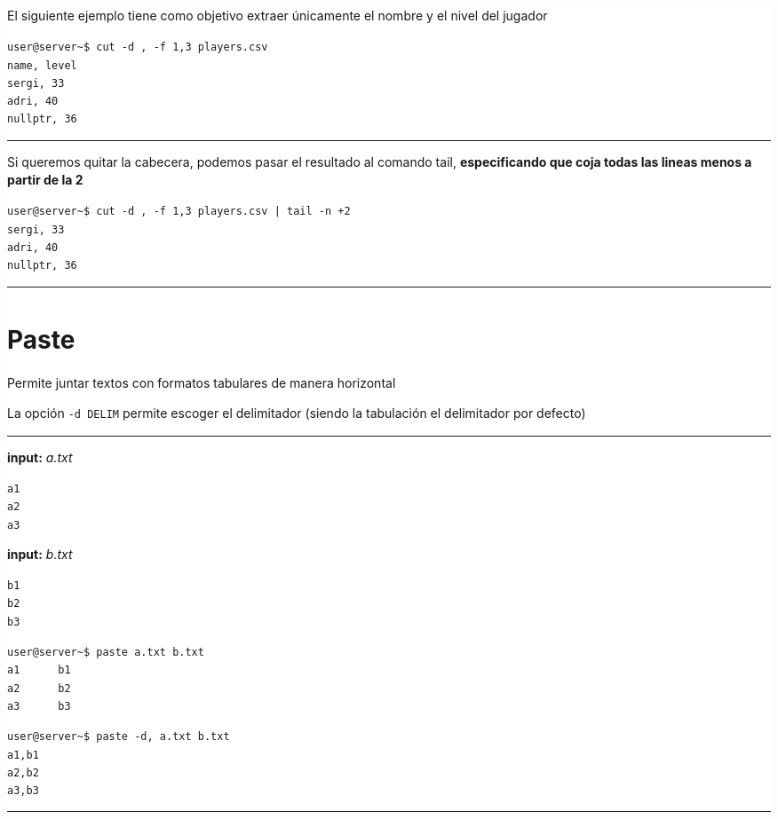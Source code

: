 El siguiente ejemplo tiene como objetivo extraer únicamente el nombre y el nivel del jugador

```shell
user@server~$ cut -d , -f 1,3 players.csv 
name, level
sergi, 33
adri, 40
nullptr, 36
```

--- 

Si queremos quitar la cabecera, podemos pasar el resultado al comando tail, **especificando que coja todas las lineas menos a partir de la 2**

```shell
user@server~$ cut -d , -f 1,3 players.csv | tail -n +2
sergi, 33
adri, 40
nullptr, 36
```


---
# Paste

Permite juntar textos con formatos tabulares de manera horizontal

La opción `-d DELIM` permite escoger el delimitador (siendo la tabulación el delimitador por defecto)

---


**input:** *a.txt*
```console
a1
a2
a3
```

**input:** *b.txt*
```console
b1
b2
b3
```
```shell
user@server~$ paste a.txt b.txt
a1      b1
a2      b2
a3      b3
```
```shell
user@server~$ paste -d, a.txt b.txt
a1,b1
a2,b2
a3,b3
```

---